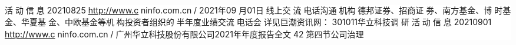 活
动
信
息
20210825
http://www.c
ninfo.com.cn
/
2021年09
月01日
线上交
流
电话沟通
机构
德邦证券、招商证
券、南方基金、博
时基金、华夏基
金、中欧基金等机
构投资者组织的
半年度业绩交流
电话会
详见巨潮资讯网：
301011华立科技调
研
活
动
信
息
20210901
http://www.c
ninfo.com.cn
/
广州华立科技股份有限公司2021年年度报告全文
42
第四节公司治理